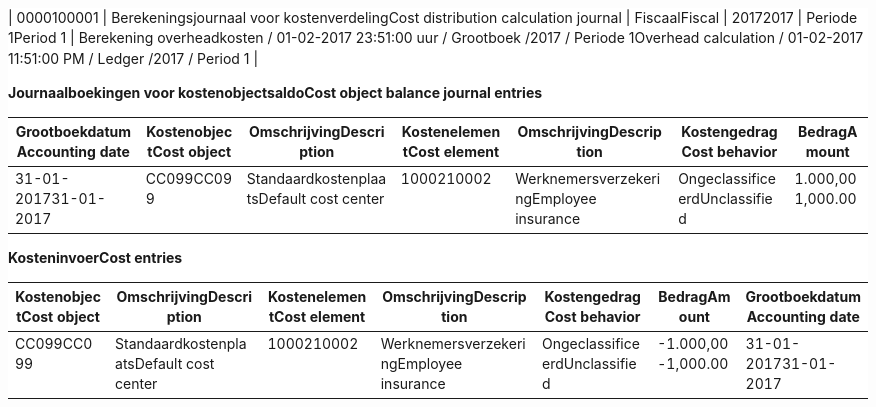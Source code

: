 | <span data-ttu-id="aebc7-269">00001</span><span class="sxs-lookup"><span data-stu-id="aebc7-269">00001</span></span>   | <span data-ttu-id="aebc7-270">Berekeningsjournaal voor kostenverdeling</span><span class="sxs-lookup"><span data-stu-id="aebc7-270">Cost distribution calculation journal</span></span> | <span data-ttu-id="aebc7-271">Fiscaal</span><span class="sxs-lookup"><span data-stu-id="aebc7-271">Fiscal</span></span>                 | <span data-ttu-id="aebc7-272">2017</span><span class="sxs-lookup"><span data-stu-id="aebc7-272">2017</span></span> | <span data-ttu-id="aebc7-273">Periode 1</span><span class="sxs-lookup"><span data-stu-id="aebc7-273">Period 1</span></span> | <span data-ttu-id="aebc7-274">Berekening overheadkosten / 01-02-2017 23:51:00 uur / Grootboek /2017 / Periode 1</span><span class="sxs-lookup"><span data-stu-id="aebc7-274">Overhead calculation / 01-02-2017 11:51:00 PM / Ledger /2017 / Period 1</span></span> |

<span data-ttu-id="aebc7-275">**Journaalboekingen voor kostenobjectsaldo**</span><span class="sxs-lookup"><span data-stu-id="aebc7-275">**Cost object balance journal entries**</span></span>

| <span data-ttu-id="aebc7-276">Grootboekdatum</span><span class="sxs-lookup"><span data-stu-id="aebc7-276">Accounting date</span></span> | <span data-ttu-id="aebc7-277">Kostenobject</span><span class="sxs-lookup"><span data-stu-id="aebc7-277">Cost object</span></span> | <span data-ttu-id="aebc7-278">Omschrijving</span><span class="sxs-lookup"><span data-stu-id="aebc7-278">Description</span></span>         | <span data-ttu-id="aebc7-279">Kostenelement</span><span class="sxs-lookup"><span data-stu-id="aebc7-279">Cost element</span></span> | <span data-ttu-id="aebc7-280">Omschrijving</span><span class="sxs-lookup"><span data-stu-id="aebc7-280">Description</span></span>        | <span data-ttu-id="aebc7-281">Kostengedrag</span><span class="sxs-lookup"><span data-stu-id="aebc7-281">Cost behavior</span></span> |  <span data-ttu-id="aebc7-282">Bedrag</span><span class="sxs-lookup"><span data-stu-id="aebc7-282">Amount</span></span>  |
|-----------------|-------------|---------------------|--------------|--------------------|---------------|----------|
| <span data-ttu-id="aebc7-283">31-01-2017</span><span class="sxs-lookup"><span data-stu-id="aebc7-283">31-01-2017</span></span>      | <span data-ttu-id="aebc7-284">CC099</span><span class="sxs-lookup"><span data-stu-id="aebc7-284">CC099</span></span>       | <span data-ttu-id="aebc7-285">Standaardkostenplaats</span><span class="sxs-lookup"><span data-stu-id="aebc7-285">Default cost center</span></span> | <span data-ttu-id="aebc7-286">10002</span><span class="sxs-lookup"><span data-stu-id="aebc7-286">10002</span></span>        | <span data-ttu-id="aebc7-287">Werknemersverzekering</span><span class="sxs-lookup"><span data-stu-id="aebc7-287">Employee insurance</span></span> | <span data-ttu-id="aebc7-288">Ongeclassificeerd</span><span class="sxs-lookup"><span data-stu-id="aebc7-288">Unclassified</span></span>  | <span data-ttu-id="aebc7-289">1.000,00</span><span class="sxs-lookup"><span data-stu-id="aebc7-289">1,000.00</span></span> |

<span data-ttu-id="aebc7-290">**Kosteninvoer**</span><span class="sxs-lookup"><span data-stu-id="aebc7-290">**Cost entries**</span></span>

| <span data-ttu-id="aebc7-291">Kostenobject</span><span class="sxs-lookup"><span data-stu-id="aebc7-291">Cost object</span></span> |  <span data-ttu-id="aebc7-292">Omschrijving</span><span class="sxs-lookup"><span data-stu-id="aebc7-292">Description</span></span>        | <span data-ttu-id="aebc7-293">Kostenelement</span><span class="sxs-lookup"><span data-stu-id="aebc7-293">Cost element</span></span> |    <span data-ttu-id="aebc7-294">Omschrijving</span><span class="sxs-lookup"><span data-stu-id="aebc7-294">Description</span></span>     | <span data-ttu-id="aebc7-295">Kostengedrag</span><span class="sxs-lookup"><span data-stu-id="aebc7-295">Cost behavior</span></span> | <span data-ttu-id="aebc7-296">Bedrag</span><span class="sxs-lookup"><span data-stu-id="aebc7-296">Amount</span></span>    | <span data-ttu-id="aebc7-297">Grootboekdatum</span><span class="sxs-lookup"><span data-stu-id="aebc7-297">Accounting date</span></span> |
|-------------|---------------------|--------------|--------------------|---------------|-----------|-----------------|
| <span data-ttu-id="aebc7-298">CC099</span><span class="sxs-lookup"><span data-stu-id="aebc7-298">CC099</span></span>       | <span data-ttu-id="aebc7-299">Standaardkostenplaats</span><span class="sxs-lookup"><span data-stu-id="aebc7-299">Default cost center</span></span> | <span data-ttu-id="aebc7-300">10002</span><span class="sxs-lookup"><span data-stu-id="aebc7-300">10002</span></span>        | <span data-ttu-id="aebc7-301">Werknemersverzekering</span><span class="sxs-lookup"><span data-stu-id="aebc7-301">Employee insurance</span></span> | <span data-ttu-id="aebc7-302">Ongeclassificeerd</span><span class="sxs-lookup"><span data-stu-id="aebc7-302">Unclassified</span></span>  | <span data-ttu-id="aebc7-303">-1.000,00</span><span class="sxs-lookup"><span data-stu-id="aebc7-303">-1,000.00</span></span> | <span data-ttu-id="aebc7-304">31-01-2017</span><span class="sxs-lookup"><span data-stu-id="aebc7-304">31-01-2017</span></span>      |